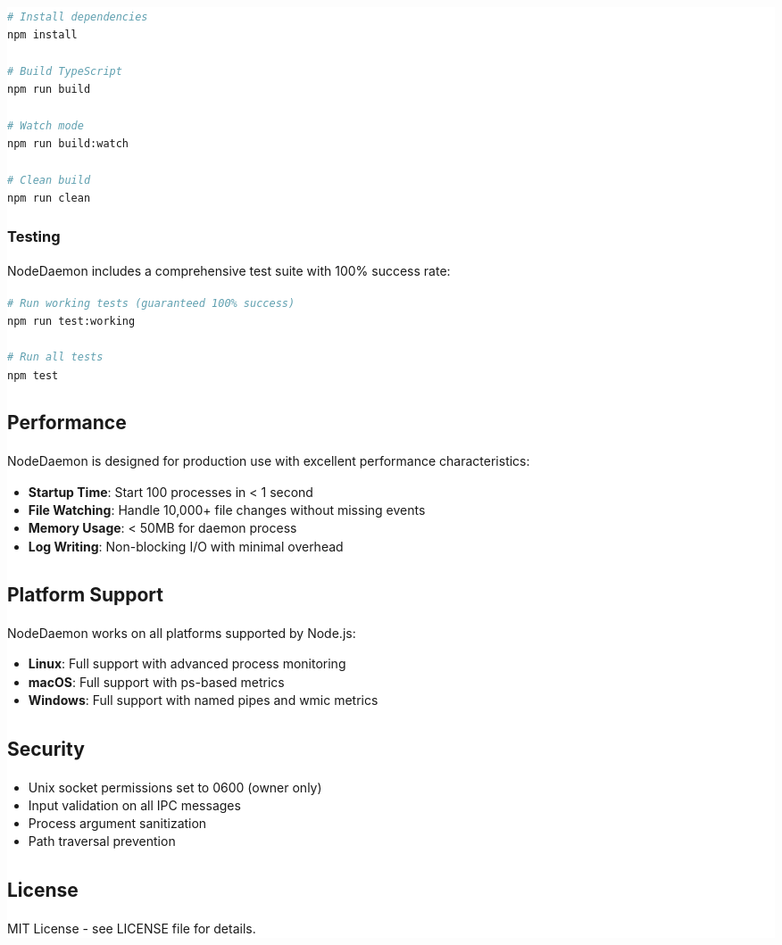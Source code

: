 ```bash
# Install dependencies
npm install

# Build TypeScript
npm run build

# Watch mode
npm run build:watch

# Clean build
npm run clean
```

### Testing

NodeDaemon includes a comprehensive test suite with 100% success rate:

```bash
# Run working tests (guaranteed 100% success)
npm run test:working

# Run all tests
npm test
```

## Performance

NodeDaemon is designed for production use with excellent performance characteristics:

- **Startup Time**: Start 100 processes in < 1 second
- **File Watching**: Handle 10,000+ file changes without missing events
- **Memory Usage**: < 50MB for daemon process
- **Log Writing**: Non-blocking I/O with minimal overhead

## Platform Support

NodeDaemon works on all platforms supported by Node.js:

- **Linux**: Full support with advanced process monitoring
- **macOS**: Full support with ps-based metrics
- **Windows**: Full support with named pipes and wmic metrics

## Security

- Unix socket permissions set to 0600 (owner only)
- Input validation on all IPC messages
- Process argument sanitization
- Path traversal prevention

## License

MIT License - see LICENSE file for details.
